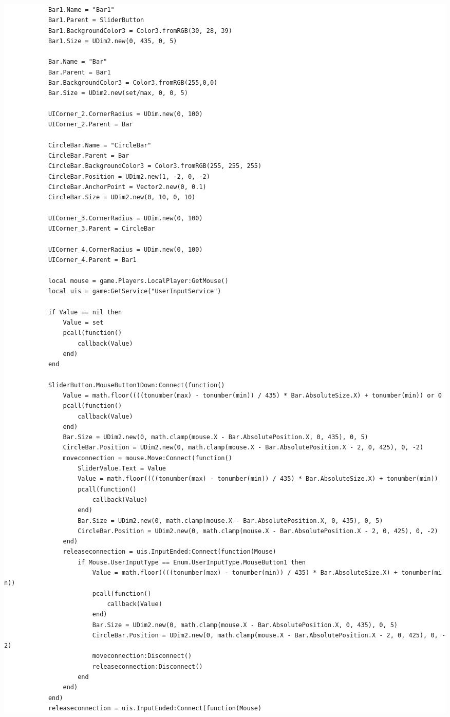                 Bar1.Name = "Bar1"
                Bar1.Parent = SliderButton
                Bar1.BackgroundColor3 = Color3.fromRGB(30, 28, 39)
                Bar1.Size = UDim2.new(0, 435, 0, 5)
    
                Bar.Name = "Bar"
                Bar.Parent = Bar1
                Bar.BackgroundColor3 = Color3.fromRGB(255,0,0)
                Bar.Size = UDim2.new(set/max, 0, 0, 5)
    
                UICorner_2.CornerRadius = UDim.new(0, 100)
                UICorner_2.Parent = Bar
    
                CircleBar.Name = "CircleBar"
                CircleBar.Parent = Bar
                CircleBar.BackgroundColor3 = Color3.fromRGB(255, 255, 255)
                CircleBar.Position = UDim2.new(1, -2, 0, -2)
                CircleBar.AnchorPoint = Vector2.new(0, 0.1)
                CircleBar.Size = UDim2.new(0, 10, 0, 10)
    
                UICorner_3.CornerRadius = UDim.new(0, 100)
                UICorner_3.Parent = CircleBar
    
                UICorner_4.CornerRadius = UDim.new(0, 100)
                UICorner_4.Parent = Bar1
                
                local mouse = game.Players.LocalPlayer:GetMouse()
                local uis = game:GetService("UserInputService")
    
                if Value == nil then
                    Value = set
                    pcall(function()
                        callback(Value)
                    end)
                end
                
                SliderButton.MouseButton1Down:Connect(function()
                    Value = math.floor((((tonumber(max) - tonumber(min)) / 435) * Bar.AbsoluteSize.X) + tonumber(min)) or 0
                    pcall(function()
                        callback(Value)
                    end)
                    Bar.Size = UDim2.new(0, math.clamp(mouse.X - Bar.AbsolutePosition.X, 0, 435), 0, 5)
                    CircleBar.Position = UDim2.new(0, math.clamp(mouse.X - Bar.AbsolutePosition.X - 2, 0, 425), 0, -2)
                    moveconnection = mouse.Move:Connect(function()
                        SliderValue.Text = Value
                        Value = math.floor((((tonumber(max) - tonumber(min)) / 435) * Bar.AbsoluteSize.X) + tonumber(min))
                        pcall(function()
                            callback(Value)
                        end)
                        Bar.Size = UDim2.new(0, math.clamp(mouse.X - Bar.AbsolutePosition.X, 0, 435), 0, 5)
                        CircleBar.Position = UDim2.new(0, math.clamp(mouse.X - Bar.AbsolutePosition.X - 2, 0, 425), 0, -2)
                    end)
                    releaseconnection = uis.InputEnded:Connect(function(Mouse)
                        if Mouse.UserInputType == Enum.UserInputType.MouseButton1 then
                            Value = math.floor((((tonumber(max) - tonumber(min)) / 435) * Bar.AbsoluteSize.X) + tonumber(min))
                            pcall(function()
                                callback(Value)
                            end)
                            Bar.Size = UDim2.new(0, math.clamp(mouse.X - Bar.AbsolutePosition.X, 0, 435), 0, 5)
                            CircleBar.Position = UDim2.new(0, math.clamp(mouse.X - Bar.AbsolutePosition.X - 2, 0, 425), 0, -2)
                            moveconnection:Disconnect()
                            releaseconnection:Disconnect()
                        end
                    end)
                end)
                releaseconnection = uis.InputEnded:Connect(function(Mouse)